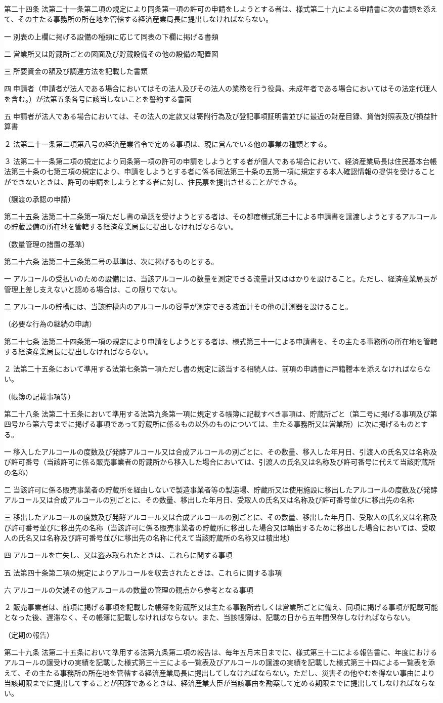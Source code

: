 第二十四条 法第二十一条第二項の規定により同条第一項の許可の申請をしようとする者は、様式第二十九による申請書に次の書類を添えて、その主たる事務所の所在地を管轄する経済産業局長に提出しなければならない。

一 別表の上欄に掲げる設備の種類に応じて同表の下欄に掲げる書類

二 営業所又は貯蔵所ごとの図面及び貯蔵設備その他の設備の配置図

三 所要資金の額及び調達方法を記載した書類

四 申請者（申請者が法人である場合においてはその法人及びその法人の業務を行う役員、未成年者である場合においてはその法定代理人を含む。）が法第五条各号に該当しないことを誓約する書面

五 申請者が法人である場合においては、その法人の定款又は寄附行為及び登記事項証明書並びに最近の財産目録、貸借対照表及び損益計算書

２ 法第二十一条第二項第八号の経済産業省令で定める事項は、現に営んでいる他の事業の種類とする。

３ 法第二十一条第二項の規定により同条第一項の許可の申請をしようとする者が個人である場合において、経済産業局長は住民基本台帳法第三十条の七第三項の規定により、申請をしようとする者に係る同法第三十条の五第一項に規定する本人確認情報の提供を受けることができないときは、許可の申請をしようとする者に対し、住民票を提出させることができる。

（譲渡の承認の申請）

第二十五条 法第二十二条第一項ただし書の承認を受けようとする者は、その都度様式第三十による申請書を譲渡しようとするアルコールの貯蔵設備の所在地を管轄する経済産業局長に提出しなければならない。

（数量管理の措置の基準）

第二十六条 法第二十三条第二号の基準は、次に掲げるものとする。

一 アルコールの受払いのための設備には、当該アルコールの数量を測定できる流量計又ははかりを設けること。ただし、経済産業局長が管理上差し支えないと認める場合は、この限りでない。

二 アルコールの貯槽には、当該貯槽内のアルコールの容量が測定できる液面計その他の計測器を設けること。

（必要な行為の継続の申請）

第二十七条 法第二十四条第一項の規定により申請をしようとする者は、様式第三十一による申請書を、その主たる事務所の所在地を管轄する経済産業局長に提出しなければならない。

２ 法第二十五条において準用する法第七条第一項ただし書の規定に該当する相続人は、前項の申請書に戸籍謄本を添えなければならない。

（帳簿の記載事項等）

第二十八条 法第二十五条において準用する法第九条第一項に規定する帳簿に記載すべき事項は、貯蔵所ごと（第二号に掲げる事項及び第四号から第六号までに掲げる事項であって貯蔵所に係るもの以外のものについては、主たる事務所又は営業所）に次に掲げるものとする。

一 移入したアルコールの度数及び発酵アルコール又は合成アルコールの別ごとに、その数量、移入した年月日、引渡人の氏名又は名称及び許可番号（当該許可に係る販売事業者の貯蔵所から移入した場合においては、引渡人の氏名又は名称及び許可番号に代えて当該貯蔵所の名称）

二 当該許可に係る販売事業者の貯蔵所を経由しないで製造事業者等の製造場、貯蔵所又は使用施設に移出したアルコールの度数及び発酵アルコール又は合成アルコールの別ごとに、その数量、移出した年月日、受取人の氏名又は名称及び許可番号並びに移出先の名称

三 移出したアルコールの度数及び発酵アルコール又は合成アルコールの別ごとに、その数量、移出した年月日、受取人の氏名又は名称及び許可番号並びに移出先の名称（当該許可に係る販売事業者の貯蔵所に移出した場合又は輸出するために移出した場合においては、受取人の氏名又は名称及び許可番号並びに移出先の名称に代えて当該貯蔵所の名称又は積出地）

四 アルコールを亡失し、又は盗み取られたときは、これらに関する事項

五 法第四十条第二項の規定によりアルコールを収去されたときは、これらに関する事項

六 アルコールの欠減その他アルコールの数量の管理の観点から参考となる事項

２ 販売事業者は、前項に掲げる事項を記載した帳簿を貯蔵所又は主たる事務所若しくは営業所ごとに備え、同項に掲げる事項が記載可能となった後、遅滞なく、その帳簿に記載しなければならない。また、当該帳簿は、記載の日から五年間保存しなければならない。

（定期の報告）

第二十九条 法第二十五条において準用する法第九条第二項の報告は、毎年五月末日までに、様式第三十二による報告書に、年度におけるアルコールの譲受けの実績を記載した様式第三十三による一覧表及びアルコールの譲渡の実績を記載した様式第三十四による一覧表を添えて、その主たる事務所の所在地を管轄する経済産業局長に提出してしなければならない。ただし、災害その他やむを得ない事由により当該期限までに提出してすることが困難であるときは、経済産業大臣が当該事由を勘案して定める期限までに提出してしなければならない。
